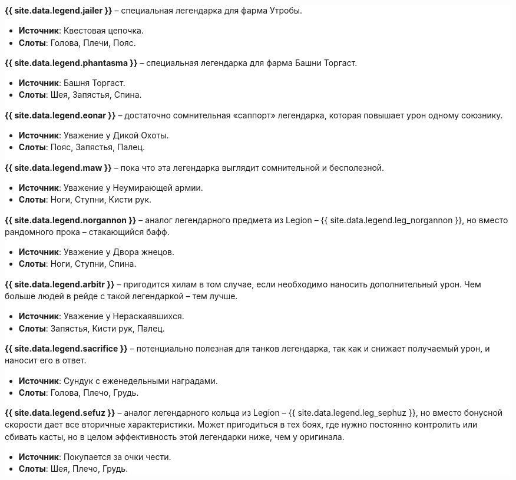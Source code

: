**{{ site.data.legend.jailer }}** – специальная легендарка для фарма Утробы.  
* **Источник**: Квестовая цепочка.  
* **Слоты**: Голова, Плечи, Пояс.

**{{ site.data.legend.phantasma }}** – специальная легендарка для фарма Башни Торгаст.  
* **Источник**: Башня Торгаст.  
* **Слоты**: Шея, Запястья, Спина.

**{{ site.data.legend.eonar }}** – достаточно сомнительная «саппорт» легендарка, которая повышает урон одному союзнику.  
* **Источник**: Уважение у Дикой Охоты.  
* **Слоты**: Пояс, Запястья, Палец.

**{{ site.data.legend.maw }}** – пока что эта легендарка выглядит сомнительной и бесполезной.  
* **Источник**: Уважение у Неумирающей армии.  
* **Слоты**: Ноги, Ступни, Кисти рук.

**{{ site.data.legend.norgannon }}** – аналог легендарного предмета из Legion – {{ site.data.legend.leg_norgannon }}, но вместо рандомного прока – стакающийся бафф.  
* **Источник**: Уважение у Двора жнецов.  
* **Слоты**: Ноги, Ступни, Спина.

**{{ site.data.legend.arbitr }}** – пригодится хилам в том случае, если необходимо наносить дополнительный урон. Чем больше людей в рейде с такой легендаркой – тем лучше.  
* **Источник**: Уважение у Нераскаявшихся.  
* **Слоты**: Запястья, Кисти рук, Палец.

**{{ site.data.legend.sacrifice }}** – потенциально полезная для танков легендарка, так как и снижает получаемый урон, и наносит его в ответ.  
* **Источник**: Сундук с еженедельными наградами.  
* **Слоты**: Голова, Плечо, Грудь.

**{{ site.data.legend.sefuz }}** – аналог легендарного кольца из Legion – {{ site.data.legend.leg_sephuz }}, но вместо бонусной скорости дает все вторичные характеристики. Может пригодиться в тех боях, где нужно постоянно контролить или сбивать касты, но в целом эффективность этой легендарки ниже, чем у оригинала.  
* **Источник**: Покупается за очки чести.  
* **Слоты**: Шея, Плечо, Грудь.
